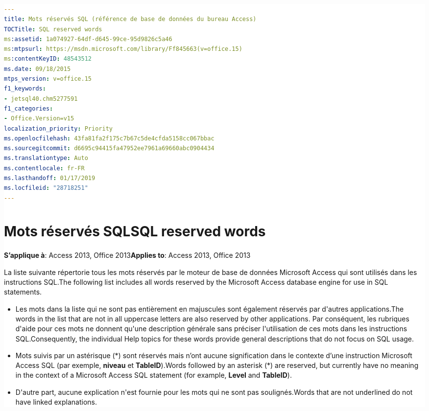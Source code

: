 ```yaml
---
title: Mots réservés SQL (référence de base de données du bureau Access)
TOCTitle: SQL reserved words
ms:assetid: 1a074927-64df-d645-99ce-95d9826c5a46
ms:mtpsurl: https://msdn.microsoft.com/library/Ff845663(v=office.15)
ms:contentKeyID: 48543512
ms.date: 09/18/2015
mtps_version: v=office.15
f1_keywords:
- jetsql40.chm5277591
f1_categories:
- Office.Version=v15
localization_priority: Priority
ms.openlocfilehash: 43fa81fa2f175c7b67c5de4cfda5158cc067bbac
ms.sourcegitcommit: d6695c94415fa47952ee7961a69660abc0904434
ms.translationtype: Auto
ms.contentlocale: fr-FR
ms.lasthandoff: 01/17/2019
ms.locfileid: "28718251"
---
```

# <a name="sql-reserved-words"></a><span data-ttu-id="8bf0c-102">Mots réservés SQL</span><span class="sxs-lookup"><span data-stu-id="8bf0c-102">SQL reserved words</span></span>

<span data-ttu-id="8bf0c-103">**S’applique à**: Access 2013, Office 2013</span><span class="sxs-lookup"><span data-stu-id="8bf0c-103">**Applies to**: Access 2013, Office 2013</span></span>

<span data-ttu-id="8bf0c-104">La liste suivante répertorie tous les mots réservés par le moteur de base de données Microsoft Access qui sont utilisés dans les instructions SQL.</span><span class="sxs-lookup"><span data-stu-id="8bf0c-104">The following list includes all words reserved by the Microsoft Access database engine for use in SQL statements.</span></span> 

- <span data-ttu-id="8bf0c-105">Les mots dans la liste qui ne sont pas entièrement en majuscules sont également réservés par d'autres applications.</span><span class="sxs-lookup"><span data-stu-id="8bf0c-105">The words in the list that are not in all uppercase letters are also reserved by other applications.</span></span> <span data-ttu-id="8bf0c-106">Par conséquent, les rubriques d'aide pour ces mots ne donnent qu'une description générale sans préciser l'utilisation de ces mots dans les instructions SQL.</span><span class="sxs-lookup"><span data-stu-id="8bf0c-106">Consequently, the individual Help topics for these words provide general descriptions that do not focus on SQL usage.</span></span>

- <span data-ttu-id="8bf0c-107">Mots suivis par un astérisque (\*) sont réservés mais n’ont aucune signification dans le contexte d’une instruction Microsoft Access SQL (par exemple, **niveau** et **TableID**).</span><span class="sxs-lookup"><span data-stu-id="8bf0c-107">Words followed by an asterisk (\*) are reserved, but currently have no meaning in the context of a Microsoft Access SQL statement (for example, **Level** and **TableID**).</span></span> 

- <span data-ttu-id="8bf0c-108">D'autre part, aucune explication n'est fournie pour les mots qui ne sont pas soulignés.</span><span class="sxs-lookup"><span data-stu-id="8bf0c-108">Words that are not underlined do not have linked explanations.</span></span>
